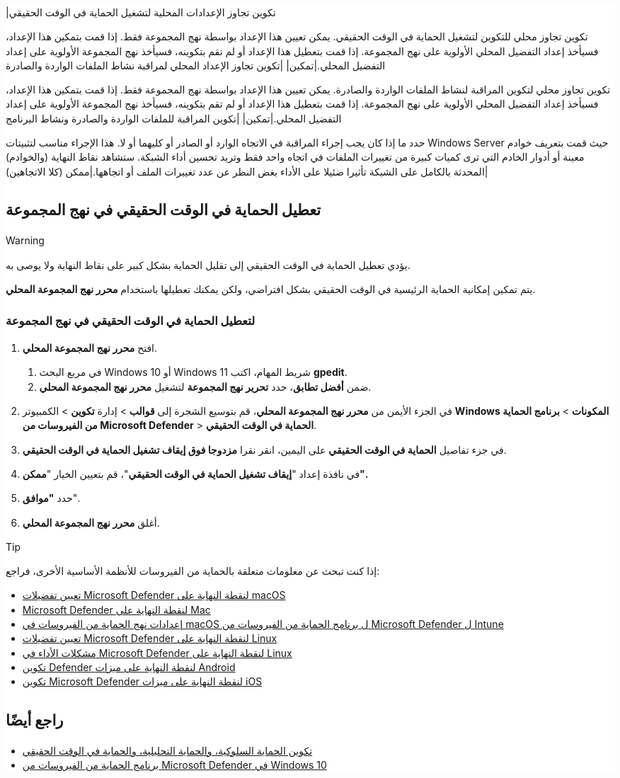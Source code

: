 |تكوين تجاوز الإعدادات المحلية لتشغيل الحماية في الوقت الحقيقي <p> تكوين تجاوز محلي للتكوين لتشغيل الحماية في الوقت الحقيقي. يمكن تعيين هذا الإعداد بواسطة نهج المجموعة فقط. إذا قمت بتمكين هذا الإعداد، فسيأخذ إعداد التفضيل المحلي الأولوية على نهج المجموعة. إذا قمت بتعطيل هذا الإعداد أو لم تقم بتكوينه، فسيأخذ نهج المجموعة الأولوية على إعداد التفضيل المحلي.|تمكين|
|تكوين تجاوز الإعداد المحلي لمراقبة نشاط الملفات الواردة والصادرة <p> تكوين تجاوز محلي لتكوين المراقبة لنشاط الملفات الواردة والصادرة. يمكن تعيين هذا الإعداد بواسطة نهج المجموعة فقط. إذا قمت بتمكين هذا الإعداد، فسيأخذ إعداد التفضيل المحلي الأولوية على نهج المجموعة. إذا قمت بتعطيل هذا الإعداد أو لم تقم بتكوينه، فسيأخذ نهج المجموعة الأولوية على إعداد التفضيل المحلي.|تمكين|
|تكوين المراقبة للملفات الواردة والصادرة ونشاط البرنامج <p> حدد ما إذا كان يجب إجراء المراقبة في الاتجاه الوارد أو الصادر أو كليهما أو لا. هذا الإجراء مناسب لتثبيتات Windows Server حيث قمت بتعريف خوادم معينة أو أدوار الخادم التي ترى كميات كبيرة من تغييرات الملفات في اتجاه واحد فقط وتريد تحسين أداء الشبكة. ستشاهد نقاط النهاية (والخوادم) المحدثة بالكامل على الشبكة تأثيرا ضئيلا على الأداء بغض النظر عن عدد تغييرات الملف أو اتجاهها.|ممكن (كلا الاتجاهين)|

## <a name="disable-real-time-protection-in-group-policy"></a>تعطيل الحماية في الوقت الحقيقي في نهج المجموعة

> [!WARNING]
> يؤدي تعطيل الحماية في الوقت الحقيقي إلى تقليل الحماية بشكل كبير على نقاط النهاية ولا يوصى به.

يتم تمكين إمكانية الحماية الرئيسية في الوقت الحقيقي بشكل افتراضي، ولكن يمكنك تعطيلها باستخدام **محرر نهج المجموعة المحلي**.

### <a name="to-disable-real-time-protection-in-group-policy"></a>لتعطيل الحماية في الوقت الحقيقي في نهج المجموعة

1. افتح **محرر نهج المجموعة المحلي**.

   1. في مربع البحث Windows 10 أو Windows 11 شريط المهام، اكتب **gpedit**.
   2. ضمن **أفضل تطابق**، حدد **تحرير نهج المجموعة** لتشغيل **محرر نهج المجموعة المحلي**.

2. في الجزء الأيمن من **محرر نهج المجموعة المحلي**، قم بتوسيع الشجرة إلى **قوالب** \> إدارة **تكوين** \> الكمبيوتر **Windows المكونات** \> **برنامج الحماية من الفيروسات من Microsoft Defender** \> **الحماية في الوقت الحقيقي**.

3. في جزء تفاصيل **الحماية في الوقت الحقيقي** على اليمين، انقر نقرا **مزدوجا فوق إيقاف تشغيل الحماية في الوقت الحقيقي**.

4. في نافذة إعداد "**إيقاف تشغيل الحماية في الوقت الحقيقي**"، قم بتعيين الخيار "**ممكن".**
   
5. حدد **"موافق**".

6. أغلق **محرر نهج المجموعة المحلي**.

> [!TIP]
> إذا كنت تبحث عن معلومات متعلقة بالحماية من الفيروسات للأنظمة الأساسية الأخرى، فراجع:
> - [تعيين تفضيلات Microsoft Defender لنقطة النهاية على macOS](mac-preferences.md)
> - [Microsoft Defender لنقطة النهاية على Mac](microsoft-defender-endpoint-mac.md)
> - [إعدادات نهج الحماية من الفيروسات في macOS ل برنامج الحماية من الفيروسات من Microsoft Defender ل Intune](/mem/intune/protect/antivirus-microsoft-defender-settings-macos)
> - [تعيين تفضيلات Microsoft Defender لنقطة النهاية على Linux](linux-preferences.md)
> - [مشكلات الأداء في Microsoft Defender لنقطة النهاية على Linux](microsoft-defender-endpoint-linux.md)
> - [تكوين Defender لنقطة النهاية على ميزات Android](android-configure.md)
> - [تكوين Microsoft Defender لنقطة النهاية على ميزات iOS](ios-configure-features.md)

## <a name="see-also"></a>راجع أيضًا

- [تكوين الحماية السلوكية، والحماية التحليلية، والحماية في الوقت الحقيقي](configure-protection-features-microsoft-defender-antivirus.md)
- [برنامج الحماية من الفيروسات من Microsoft Defender في Windows 10](microsoft-defender-antivirus-in-windows-10.md)

